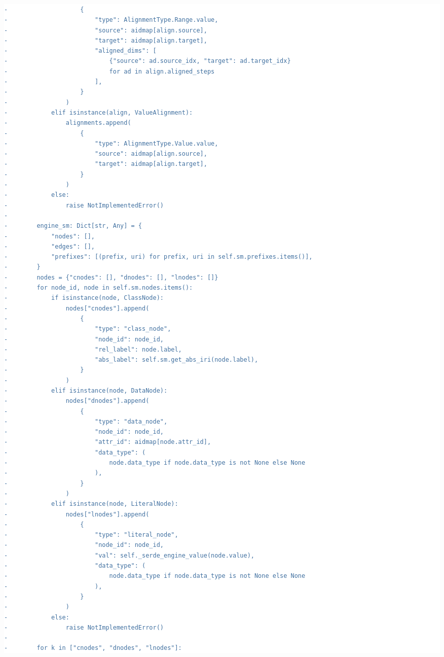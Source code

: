 ```diff
-                    {
-                        "type": AlignmentType.Range.value,
-                        "source": aidmap[align.source],
-                        "target": aidmap[align.target],
-                        "aligned_dims": [
-                            {"source": ad.source_idx, "target": ad.target_idx}
-                            for ad in align.aligned_steps
-                        ],
-                    }
-                )
-            elif isinstance(align, ValueAlignment):
-                alignments.append(
-                    {
-                        "type": AlignmentType.Value.value,
-                        "source": aidmap[align.source],
-                        "target": aidmap[align.target],
-                    }
-                )
-            else:
-                raise NotImplementedError()
-
-        engine_sm: Dict[str, Any] = {
-            "nodes": [],
-            "edges": [],
-            "prefixes": [(prefix, uri) for prefix, uri in self.sm.prefixes.items()],
-        }
-        nodes = {"cnodes": [], "dnodes": [], "lnodes": []}
-        for node_id, node in self.sm.nodes.items():
-            if isinstance(node, ClassNode):
-                nodes["cnodes"].append(
-                    {
-                        "type": "class_node",
-                        "node_id": node_id,
-                        "rel_label": node.label,
-                        "abs_label": self.sm.get_abs_iri(node.label),
-                    }
-                )
-            elif isinstance(node, DataNode):
-                nodes["dnodes"].append(
-                    {
-                        "type": "data_node",
-                        "node_id": node_id,
-                        "attr_id": aidmap[node.attr_id],
-                        "data_type": (
-                            node.data_type if node.data_type is not None else None
-                        ),
-                    }
-                )
-            elif isinstance(node, LiteralNode):
-                nodes["lnodes"].append(
-                    {
-                        "type": "literal_node",
-                        "node_id": node_id,
-                        "val": self._serde_engine_value(node.value),
-                        "data_type": (
-                            node.data_type if node.data_type is not None else None
-                        ),
-                    }
-                )
-            else:
-                raise NotImplementedError()
-
-        for k in ["cnodes", "dnodes", "lnodes"]:
```